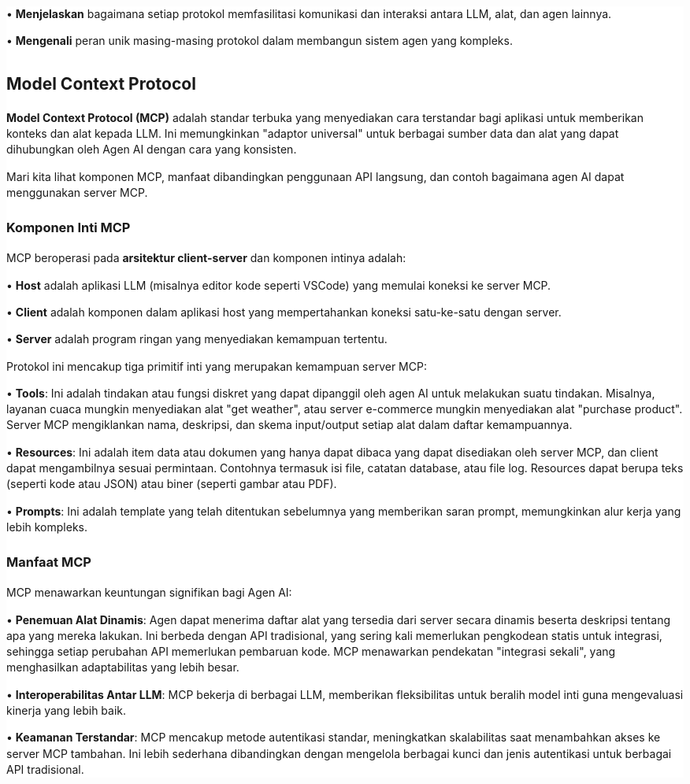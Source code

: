 • **Menjelaskan** bagaimana setiap protokol memfasilitasi komunikasi dan interaksi antara LLM, alat, dan agen lainnya.

• **Mengenali** peran unik masing-masing protokol dalam membangun sistem agen yang kompleks.

## Model Context Protocol

**Model Context Protocol (MCP)** adalah standar terbuka yang menyediakan cara terstandar bagi aplikasi untuk memberikan konteks dan alat kepada LLM. Ini memungkinkan "adaptor universal" untuk berbagai sumber data dan alat yang dapat dihubungkan oleh Agen AI dengan cara yang konsisten.

Mari kita lihat komponen MCP, manfaat dibandingkan penggunaan API langsung, dan contoh bagaimana agen AI dapat menggunakan server MCP.

### Komponen Inti MCP

MCP beroperasi pada **arsitektur client-server** dan komponen intinya adalah:

• **Host** adalah aplikasi LLM (misalnya editor kode seperti VSCode) yang memulai koneksi ke server MCP.

• **Client** adalah komponen dalam aplikasi host yang mempertahankan koneksi satu-ke-satu dengan server.

• **Server** adalah program ringan yang menyediakan kemampuan tertentu.

Protokol ini mencakup tiga primitif inti yang merupakan kemampuan server MCP:

• **Tools**: Ini adalah tindakan atau fungsi diskret yang dapat dipanggil oleh agen AI untuk melakukan suatu tindakan. Misalnya, layanan cuaca mungkin menyediakan alat "get weather", atau server e-commerce mungkin menyediakan alat "purchase product". Server MCP mengiklankan nama, deskripsi, dan skema input/output setiap alat dalam daftar kemampuannya.

• **Resources**: Ini adalah item data atau dokumen yang hanya dapat dibaca yang dapat disediakan oleh server MCP, dan client dapat mengambilnya sesuai permintaan. Contohnya termasuk isi file, catatan database, atau file log. Resources dapat berupa teks (seperti kode atau JSON) atau biner (seperti gambar atau PDF).

• **Prompts**: Ini adalah template yang telah ditentukan sebelumnya yang memberikan saran prompt, memungkinkan alur kerja yang lebih kompleks.

### Manfaat MCP

MCP menawarkan keuntungan signifikan bagi Agen AI:

• **Penemuan Alat Dinamis**: Agen dapat menerima daftar alat yang tersedia dari server secara dinamis beserta deskripsi tentang apa yang mereka lakukan. Ini berbeda dengan API tradisional, yang sering kali memerlukan pengkodean statis untuk integrasi, sehingga setiap perubahan API memerlukan pembaruan kode. MCP menawarkan pendekatan "integrasi sekali", yang menghasilkan adaptabilitas yang lebih besar.

• **Interoperabilitas Antar LLM**: MCP bekerja di berbagai LLM, memberikan fleksibilitas untuk beralih model inti guna mengevaluasi kinerja yang lebih baik.

• **Keamanan Terstandar**: MCP mencakup metode autentikasi standar, meningkatkan skalabilitas saat menambahkan akses ke server MCP tambahan. Ini lebih sederhana dibandingkan dengan mengelola berbagai kunci dan jenis autentikasi untuk berbagai API tradisional.
